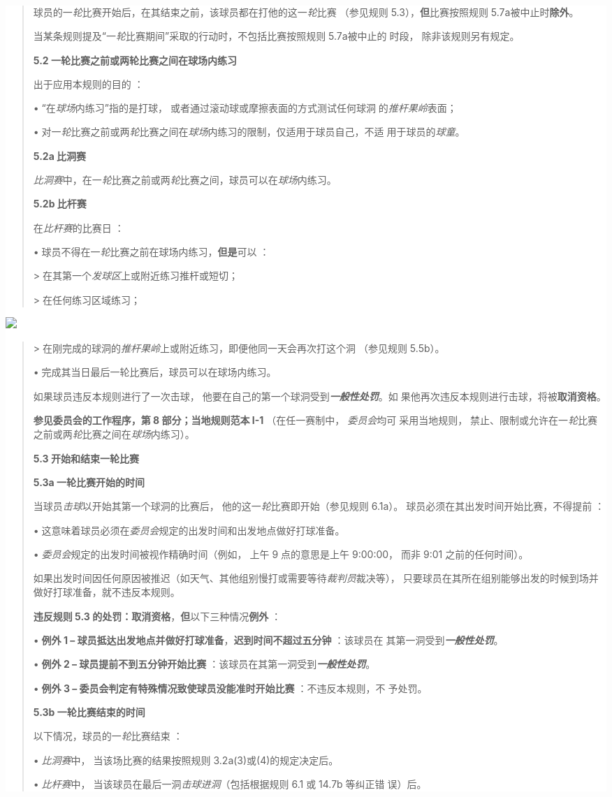 > 球员的一*轮*比赛开始后，在其结束之前，该球员都在打他的这一*轮*比赛 （参见规则 5.3），**但**比赛按照规则 5.7a被中止时**除外**。
>
> 当某条规则提及“一*轮*比赛期间”采取的行动时，不包括比赛按照规则 5.7a被中止的 时段， 除非该规则另有规定。
>
> **5.2 一轮比赛之前或两轮比赛之间在球场内练习**
>
> 出于应用本规则的目的 ：
>
> • “在*球场*内练习”指的是打球， 或者通过滚动球或摩擦表面的方式测试任何球洞 的*推杆果岭*表面；
>
> • 对一*轮*比赛之前或两*轮*比赛之间在*球场*内练习的限制，仅适用于球员自己，不适 用于球员的*球童*。
>
> **5.2a 比洞赛**
>
> *比洞赛*中，在一*轮*比赛之前或两*轮*比赛之间，球员可以在*球场*内练习。
>
> **5.2b 比杆赛**
>
> 在*比杆赛*的比赛日 ：
>
> • 球员不得在一*轮*比赛之前在球场内练习，**但是**可以 ：
>
> \> 在其第一个*发球区*上或附近练习推杆或短切；
>
> \> 在任何练习区域练习；

![](media/image30.png)

> \> 在刚完成的球洞的*推杆果岭*上或附近练习，即便他同一天会再次打这个洞 （参见规则 5.5b）。
>
> • 完成其当日最后一轮比赛后，球员可以在球场内练习。
>
> 如果球员违反本规则进行了一次击球， 他要在自己的第一个球洞受到***一般性处罚***。如 果他再次违反本规则进行击球，将被**取消资格**。
>
> **参见委员会的工作程序，第 8 部分；当地规则范本 I-1** （在任一赛制中， *委员会*均可 采用当地规则， 禁止、限制或允许在一*轮*比赛之前或两*轮*比赛之间在*球场*内练习）。
>
> **5.3 开始和结束一轮比赛**
>
> **5.3a 一轮比赛开始的时间**
>
> 当球员*击球*以开始其第一个球洞的比赛后， 他的这一*轮*比赛即开始（参见规则 6.1a）。 球员必须在其出发时间开始比赛，不得提前 ：
>
> • 这意味着球员必须在*委员会*规定的出发时间和出发地点做好打球准备。
>
> • *委员会*规定的出发时间被视作精确时间（例如， 上午 9 点的意思是上午 9:00:00， 而非 9:01 之前的任何时间）。
>
> 如果出发时间因任何原因被推迟（如天气、其他组别慢打或需要等待*裁判员*裁决等）， 只要球员在其所在组别能够出发的时候到场并做好打球准备，就不违反本规则。
>
> **违反规则 5.3 的处罚：取消资格**，**但**以下三种情况**例外** ：
>
> • **例外 1 – 球员抵达出发地点并做好打球准备**，**迟到时间不超过五分钟** ：该球员在 其第一洞受到***一般性处罚***。
>
> • **例外 2 – 球员提前不到五分钟开始比赛** ：该球员在其第一洞受到***一般性处罚***。
>
> • **例外 3 – 委员会判定有特殊情况致使球员没能准时开始比赛** ：不违反本规则，不 予处罚。
>
> **5.3b 一轮比赛结束的时间**
>
> 以下情况，球员的一*轮*比赛结束 ：
>
> • *比洞赛*中， 当该场比赛的结果按照规则 3.2a(3)或(4)的规定决定后。
>
> • *比杆赛*中， 当该球员在最后一洞*击球进洞*（包括根据规则 6.1 或 14.7b 等纠正错 误）后。
>